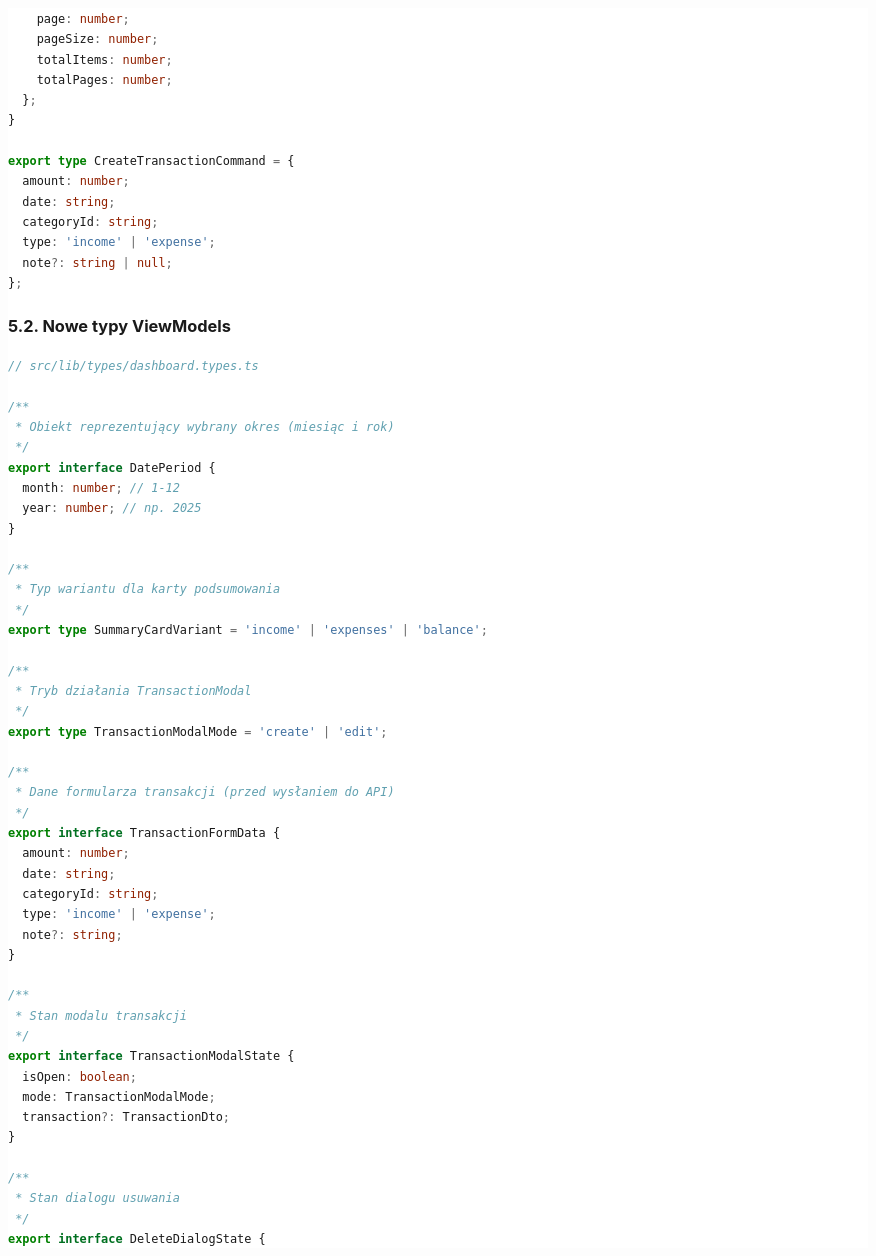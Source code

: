 ```typescript
    page: number;
    pageSize: number;
    totalItems: number;
    totalPages: number;
  };
}

export type CreateTransactionCommand = {
  amount: number;
  date: string;
  categoryId: string;
  type: 'income' | 'expense';
  note?: string | null;
};
```

### 5.2. Nowe typy ViewModels

```typescript
// src/lib/types/dashboard.types.ts

/**
 * Obiekt reprezentujący wybrany okres (miesiąc i rok)
 */
export interface DatePeriod {
  month: number; // 1-12
  year: number; // np. 2025
}

/**
 * Typ wariantu dla karty podsumowania
 */
export type SummaryCardVariant = 'income' | 'expenses' | 'balance';

/**
 * Tryb działania TransactionModal
 */
export type TransactionModalMode = 'create' | 'edit';

/**
 * Dane formularza transakcji (przed wysłaniem do API)
 */
export interface TransactionFormData {
  amount: number;
  date: string;
  categoryId: string;
  type: 'income' | 'expense';
  note?: string;
}

/**
 * Stan modalu transakcji
 */
export interface TransactionModalState {
  isOpen: boolean;
  mode: TransactionModalMode;
  transaction?: TransactionDto;
}

/**
 * Stan dialogu usuwania
 */
export interface DeleteDialogState {
```
